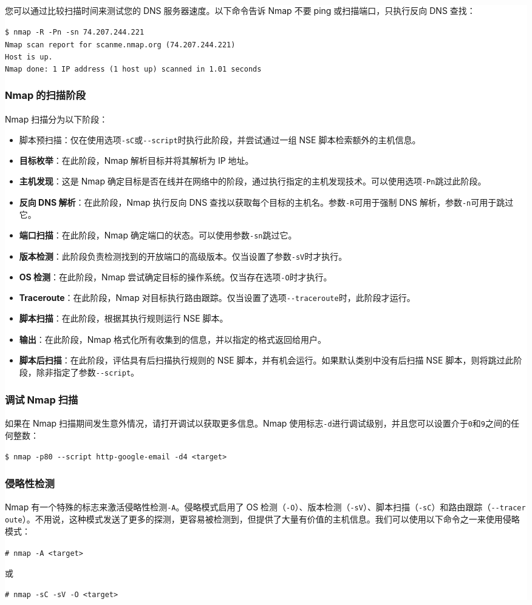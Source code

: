 您可以通过比较扫描时间来测试您的 DNS 服务器速度。以下命令告诉 Nmap 不要 ping 或扫描端口，只执行反向 DNS 查找：

```
$ nmap -R -Pn -sn 74.207.244.221
Nmap scan report for scanme.nmap.org (74.207.244.221)
Host is up.
Nmap done: 1 IP address (1 host up) scanned in 1.01 seconds

```

### Nmap 的扫描阶段

Nmap 扫描分为以下阶段：

+   脚本预扫描：仅在使用选项`-sC`或`--script`时执行此阶段，并尝试通过一组 NSE 脚本检索额外的主机信息。

+   **目标枚举**：在此阶段，Nmap 解析目标并将其解析为 IP 地址。

+   **主机发现**：这是 Nmap 确定目标是否在线并在网络中的阶段，通过执行指定的主机发现技术。可以使用选项`-Pn`跳过此阶段。

+   **反向 DNS 解析**：在此阶段，Nmap 执行反向 DNS 查找以获取每个目标的主机名。参数`-R`可用于强制 DNS 解析，参数`-n`可用于跳过它。

+   **端口扫描**：在此阶段，Nmap 确定端口的状态。可以使用参数`-sn`跳过它。

+   **版本检测**：此阶段负责检测找到的开放端口的高级版本。仅当设置了参数`-sV`时才执行。

+   **OS 检测**：在此阶段，Nmap 尝试确定目标的操作系统。仅当存在选项`-O`时才执行。

+   **Traceroute**：在此阶段，Nmap 对目标执行路由跟踪。仅当设置了选项`--traceroute`时，此阶段才运行。

+   **脚本扫描**：在此阶段，根据其执行规则运行 NSE 脚本。

+   **输出**：在此阶段，Nmap 格式化所有收集到的信息，并以指定的格式返回给用户。

+   **脚本后扫描**：在此阶段，评估具有后扫描执行规则的 NSE 脚本，并有机会运行。如果默认类别中没有后扫描 NSE 脚本，则将跳过此阶段，除非指定了参数`--script`。

### 调试 Nmap 扫描

如果在 Nmap 扫描期间发生意外情况，请打开调试以获取更多信息。Nmap 使用标志`-d`进行调试级别，并且您可以设置介于`0`和`9`之间的任何整数：

```
$ nmap -p80 --script http-google-email -d4 <target>

```

### 侵略性检测

Nmap 有一个特殊的标志来激活侵略性检测`-A`。侵略模式启用了 OS 检测（`-O`）、版本检测（`-sV`）、脚本扫描（`-sC`）和路由跟踪（`--traceroute`）。不用说，这种模式发送了更多的探测，更容易被检测到，但提供了大量有价值的主机信息。我们可以使用以下命令之一来使用侵略模式：

```
# nmap -A <target>

```

或

```
# nmap -sC -sV -O <target>

```

